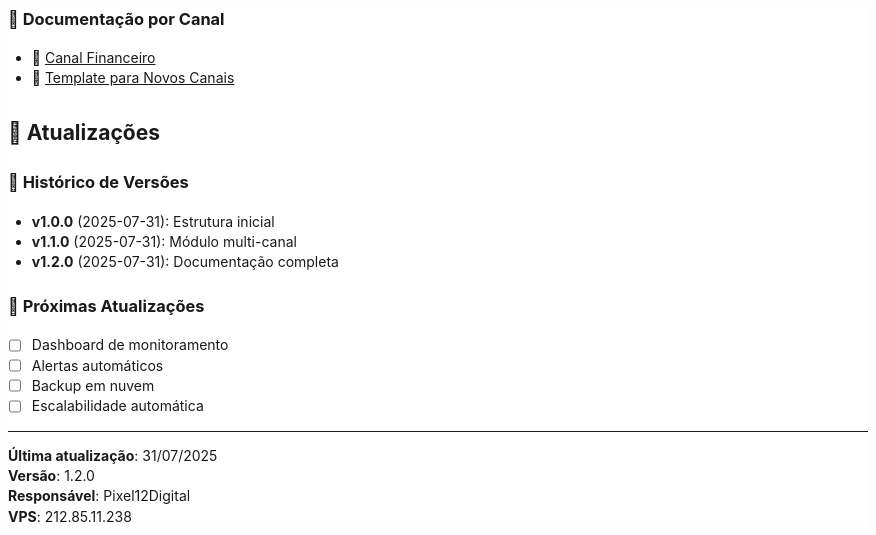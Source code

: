 ### 📄 **Documentação por Canal**
- 📄 [Canal Financeiro](../canais/financeiro/README.md)
- 📄 [Template para Novos Canais](../canais/template/README.md)

## 🔄 **Atualizações**

### 📅 **Histórico de Versões**
- **v1.0.0** (2025-07-31): Estrutura inicial
- **v1.1.0** (2025-07-31): Módulo multi-canal
- **v1.2.0** (2025-07-31): Documentação completa

### 🔮 **Próximas Atualizações**
- [ ] Dashboard de monitoramento
- [ ] Alertas automáticos
- [ ] Backup em nuvem
- [ ] Escalabilidade automática

---

**Última atualização**: 31/07/2025  
**Versão**: 1.2.0  
**Responsável**: Pixel12Digital  
**VPS**: 212.85.11.238 